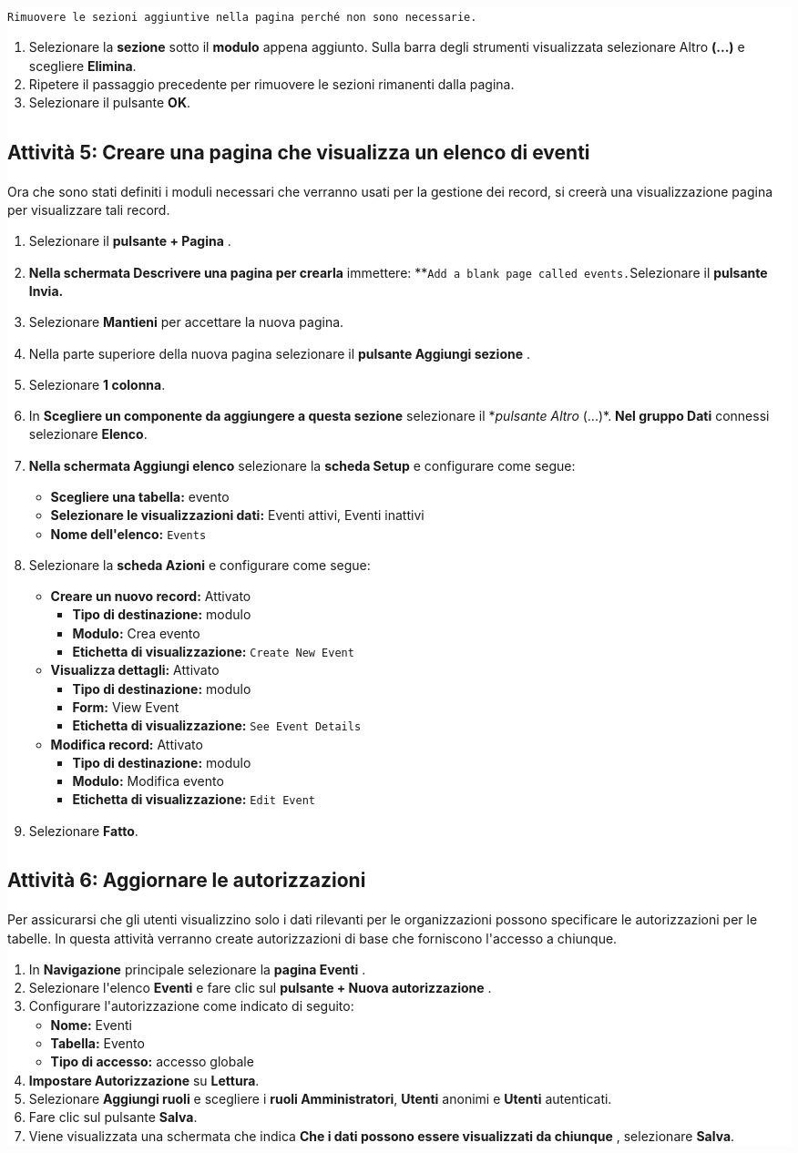     Rimuovere le sezioni aggiuntive nella pagina perché non sono necessarie.

1. Selezionare la **sezione** sotto il **modulo** appena aggiunto. Sulla barra degli strumenti visualizzata selezionare Altro **(...)** e scegliere **Elimina**.
1. Ripetere il passaggio precedente per rimuovere le sezioni rimanenti dalla pagina.
1. Selezionare il pulsante **OK**.

## Attività 5: Creare una pagina che visualizza un elenco di eventi

Ora che sono stati definiti i moduli necessari che verranno usati per la gestione dei record, si creerà una visualizzazione pagina per visualizzare tali record.

1.  Selezionare il **pulsante + Pagina** .

1.  **Nella schermata Descrivere una pagina per crearla** immettere: **`Add a blank page called events.`Selezionare il **pulsante Invia.**
1.  Selezionare **Mantieni** per accettare la nuova pagina.
1.  Nella parte superiore della nuova pagina selezionare il **pulsante Aggiungi sezione** .
1.  Selezionare **1 colonna**.
1.  In **Scegliere un componente da aggiungere a questa sezione** selezionare il **pulsante *Altro** (...)*. **Nel gruppo Dati** connessi selezionare **Elenco**.
1.  **Nella schermata Aggiungi elenco** selezionare la **scheda Setup** e configurare come segue:
    - **Scegliere una tabella:** evento
    - **Selezionare le visualizzazioni dati:** Eventi attivi, Eventi inattivi
    - **Nome dell'elenco:** `Events`
1.  Selezionare la **scheda Azioni** e configurare come segue:
    - **Creare un nuovo record:** Attivato
        - **Tipo di destinazione:** modulo
        - **Modulo:** Crea evento
        - **Etichetta di visualizzazione:** `Create New Event`
    - **Visualizza dettagli:** Attivato
        - **Tipo di destinazione:** modulo
        - **Form:** View Event
        - **Etichetta di visualizzazione:** `See Event Details`
    - **Modifica record:** Attivato
        - **Tipo di destinazione:** modulo
        - **Modulo:** Modifica evento
        - **Etichetta di visualizzazione:** `Edit Event`
1. Selezionare **Fatto**.

## Attività 6: Aggiornare le autorizzazioni

Per assicurarsi che gli utenti visualizzino solo i dati rilevanti per le organizzazioni possono specificare le autorizzazioni per le tabelle. In questa attività verranno create autorizzazioni di base che forniscono l'accesso a chiunque.

1.  In **Navigazione** principale selezionare la **pagina Eventi** .
1.  Selezionare l'elenco **Eventi** e fare clic sul **pulsante + Nuova autorizzazione** .
1.  Configurare l'autorizzazione come indicato di seguito:
    -   **Nome:** Eventi
    -   **Tabella:** Evento
    -   **Tipo di accesso:** accesso globale
1.  **Impostare Autorizzazione** su **Lettura**.
1.  Selezionare **Aggiungi ruoli** e scegliere i **ruoli Amministratori**, **Utenti** anonimi e **Utenti** autenticati.
1.  Fare clic sul pulsante **Salva**.
1.  Viene visualizzata una schermata che indica **Che i dati possono essere visualizzati da chiunque** , selezionare **Salva**.

